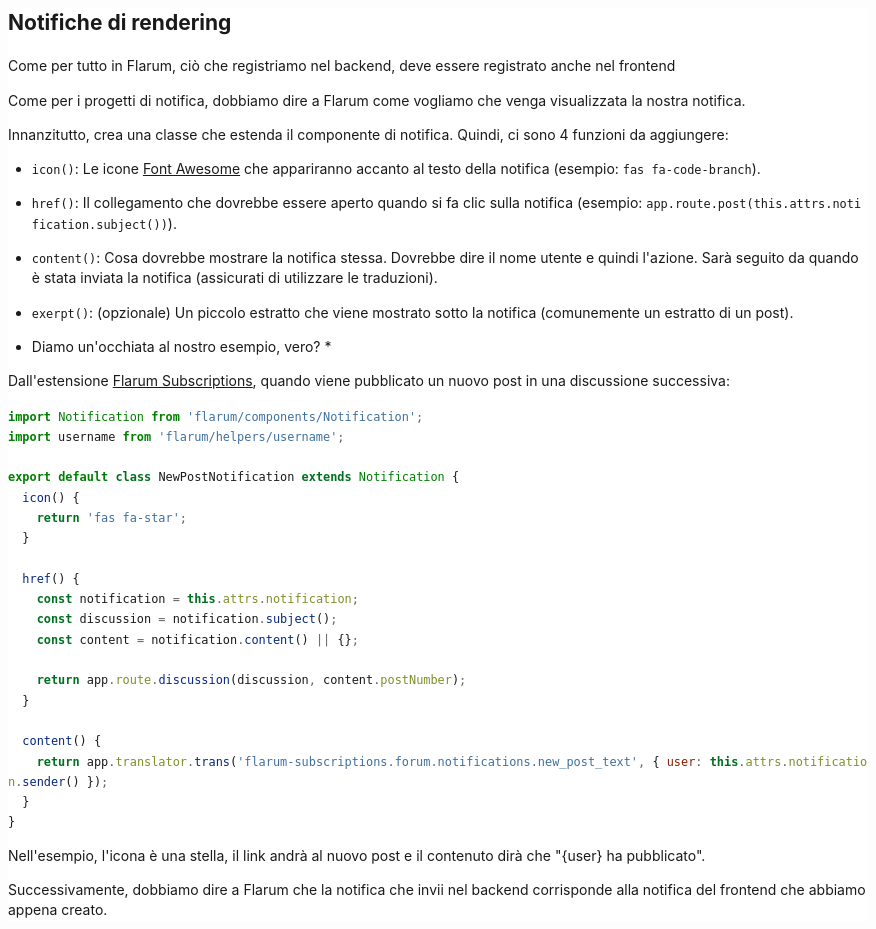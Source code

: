 ## Notifiche di rendering

Come per tutto in Flarum, ciò che registriamo nel backend, deve essere registrato anche nel frontend

Come per i progetti di notifica, dobbiamo dire a Flarum come vogliamo che venga visualizzata la nostra notifica.

Innanzitutto, crea una classe che estenda il componente di notifica. Quindi, ci sono 4 funzioni da aggiungere:

- `icon()`: Le icone [Font Awesome](https://fontawesome.com/) che appariranno accanto al testo della notifica (esempio: `fas fa-code-branch`).
- `href()`: Il collegamento che dovrebbe essere aperto quando si fa clic sulla notifica (esempio: `app.route.post(this.attrs.notification.subject())`).
- `content()`: Cosa dovrebbe mostrare la notifica stessa. Dovrebbe dire il nome utente e quindi l'azione. Sarà seguito da quando è stata inviata la notifica (assicurati di utilizzare le traduzioni).
- `exerpt()`: (opzionale) Un piccolo estratto che viene mostrato sotto la notifica (comunemente un estratto di un post).

- Diamo un'occhiata al nostro esempio, vero? \*

Dall'estensione [Flarum Subscriptions](https://github.com/flarum/subscriptions/blob/master/js/src/forum/components/NewPostNotification.js), quando viene pubblicato un nuovo post in una discussione successiva:

```jsx harmony
import Notification from 'flarum/components/Notification';
import username from 'flarum/helpers/username';

export default class NewPostNotification extends Notification {
  icon() {
    return 'fas fa-star';
  }

  href() {
    const notification = this.attrs.notification;
    const discussion = notification.subject();
    const content = notification.content() || {};

    return app.route.discussion(discussion, content.postNumber);
  }

  content() {
    return app.translator.trans('flarum-subscriptions.forum.notifications.new_post_text', { user: this.attrs.notification.sender() });
  }
}
```

Nell'esempio, l'icona è una stella, il link andrà al nuovo post e il contenuto dirà che "{user} ha pubblicato".

Successivamente, dobbiamo dire a Flarum che la notifica che invii nel backend corrisponde alla notifica del frontend che abbiamo appena creato.
